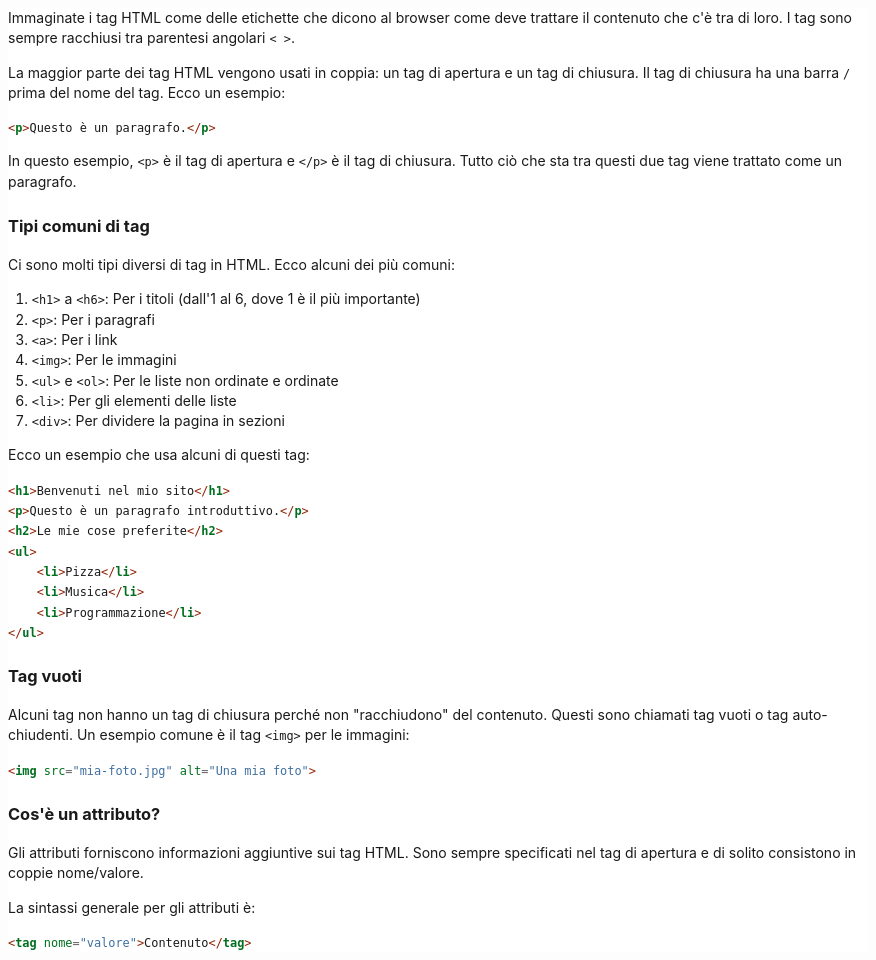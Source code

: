 Immaginate i tag HTML come delle etichette che dicono al browser come deve trattare il contenuto che c'è tra di loro. I tag sono sempre racchiusi tra parentesi angolari `< >`.

La maggior parte dei tag HTML vengono usati in coppia: un tag di apertura e un tag di chiusura. Il tag di chiusura ha una barra `/` prima del nome del tag. Ecco un esempio:

```html
<p>Questo è un paragrafo.</p>
```

In questo esempio, `<p>` è il tag di apertura e `</p>` è il tag di chiusura. Tutto ciò che sta tra questi due tag viene trattato come un paragrafo.

### Tipi comuni di tag

Ci sono molti tipi diversi di tag in HTML. Ecco alcuni dei più comuni:

1. `<h1>` a `<h6>`: Per i titoli (dall'1 al 6, dove 1 è il più importante)
2. `<p>`: Per i paragrafi
3. `<a>`: Per i link
4. `<img>`: Per le immagini
5. `<ul>` e `<ol>`: Per le liste non ordinate e ordinate
6. `<li>`: Per gli elementi delle liste
7. `<div>`: Per dividere la pagina in sezioni

Ecco un esempio che usa alcuni di questi tag:

```html
<h1>Benvenuti nel mio sito</h1>
<p>Questo è un paragrafo introduttivo.</p>
<h2>Le mie cose preferite</h2>
<ul>
    <li>Pizza</li>
    <li>Musica</li>
    <li>Programmazione</li>
</ul>
```

### Tag vuoti

Alcuni tag non hanno un tag di chiusura perché non "racchiudono" del contenuto. Questi sono chiamati tag vuoti o tag auto-chiudenti. Un esempio comune è il tag `<img>` per le immagini:

```html
<img src="mia-foto.jpg" alt="Una mia foto">
```

### Cos'è un attributo?

Gli attributi forniscono informazioni aggiuntive sui tag HTML. Sono sempre specificati nel tag di apertura e di solito consistono in coppie nome/valore.

La sintassi generale per gli attributi è:

```html
<tag nome="valore">Contenuto</tag>
```
